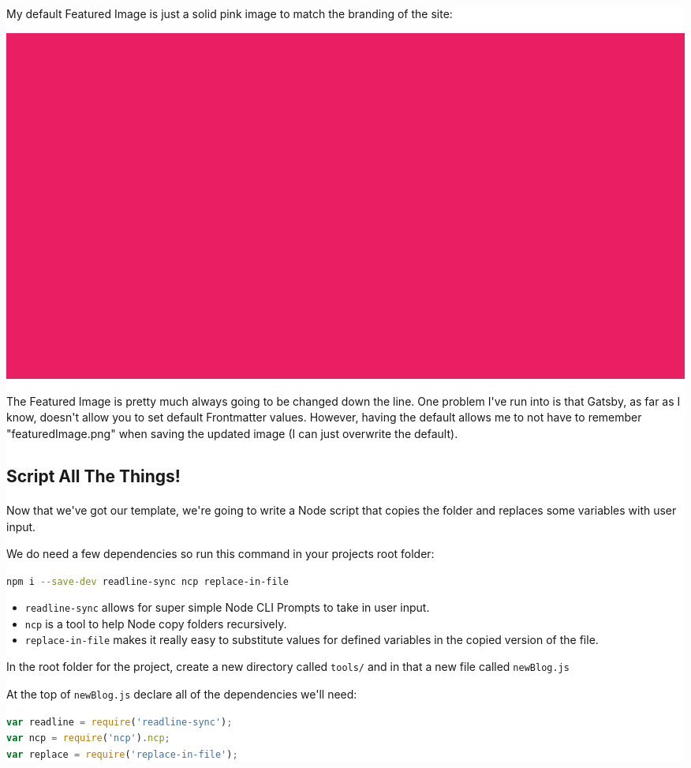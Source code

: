 My default Featured Image is just a solid pink image to match the branding of the site: 

![Default Featured Image](./defaultFeaturedImage.png)

The Featured Image is pretty much always going to be changed down the line. One problem I've run into is that Gatsby, as far as I know, doesn't allow you to set default Frontmatter values. However, having the default allows me to not have to remember "featuredImage.png" when saving the updated image (I can just overwrite the default). 


## Script All The Things!

Now that we've got our template, we're going to write a Node script that copies the folder and replaces some variables with user input. 

We do need a few dependencies so run this command in your projects root folder:

```bash
npm i --save-dev readline-sync ncp replace-in-file
```
* `readline-sync` allows for super simple Node CLI Prompts to take in user input.
* `ncp` is a tool to help Node copy folders recursively.
* `replace-in-file` makes it really easy to substitute values for defined variables in the copied version of the file.

In the root folder for the project, create a new directory called `tools/` and in that a new file called `newBlog.js`

At the top of `newBlog.js` declare all of the dependencies we'll need:

```js
var readline = require('readline-sync');
var ncp = require('ncp').ncp;
var replace = require('replace-in-file');
```
